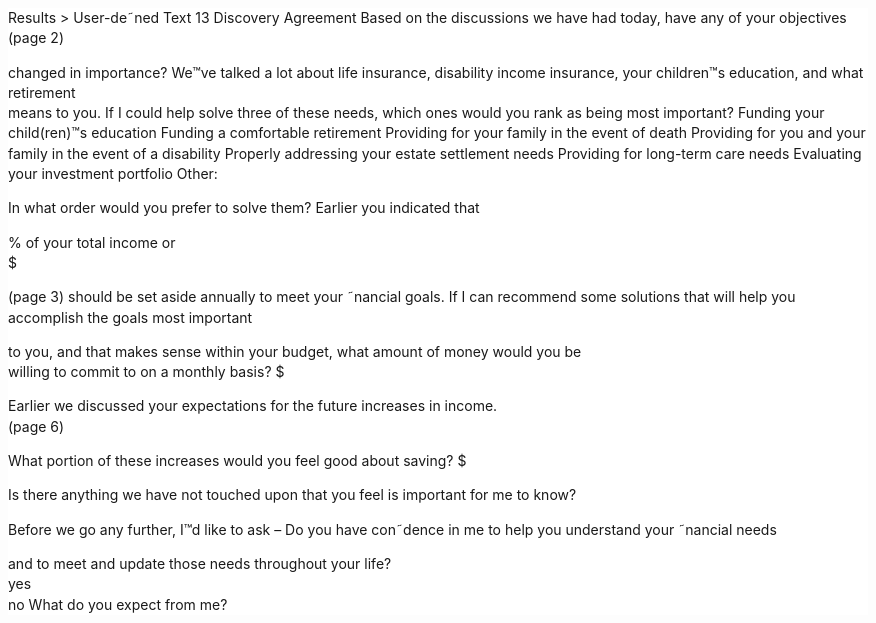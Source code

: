    


Results > User-de˜ned Text
13
Discovery Agreement
Based on the discussions we have had today, have any of your objectives 
(page 2)
 
changed in importance?
We™ve talked a lot about life insurance, disability income insurance, your children™s education, and what retirement  
means to you. If I could help solve three of these needs, which ones would you rank as being most important?
Funding your child(ren)™s education
Funding a comfortable retirement
Providing for your family in the event of death
Providing for you and your family in the event of a disability
Properly addressing your estate settlement needs
Providing for long-term care needs
Evaluating your investment portfolio
Other:   
 
In what order would you prefer to solve them?
Earlier you indicated that 
 
                      
 % of your total income or  
   $  
                         
 
  
(page 3) 
 should be set
aside annually to meet your ˜nancial goals.
If I can recommend some solutions that will help you accomplish the goals most important  
 
to you, and that makes sense within your budget, what amount of money would you be  
willing to commit to on a monthly basis?
$  
 
Earlier we discussed your expectations for the future increases in income.  
(page 6)
 
What portion of these increases would you feel good about saving?
$  
 
Is there anything we have not touched upon that you feel is important for me to know? 
  
 
 
 
Before we go any further, I™d like to ask –
Do you have con˜dence in me to help you understand your ˜nancial needs  
 
and to meet and update those needs throughout your life?  
 yes     
 no
What do you expect from me?   
 